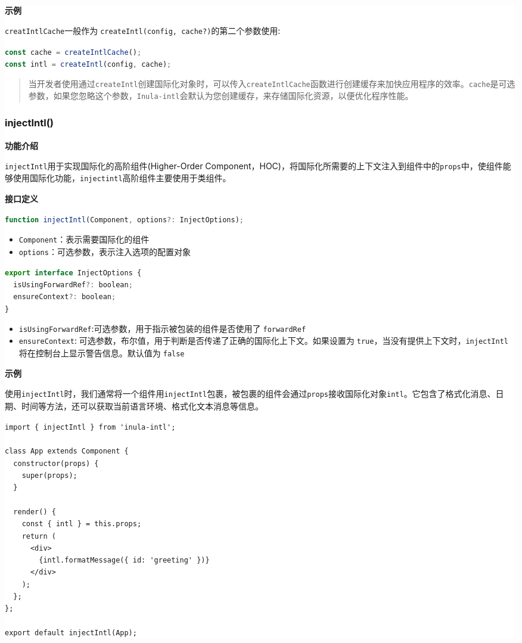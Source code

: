**示例**

`creatIntlCache`一般作为 `createIntl(config, cache?)`的第二个参数使用:

```jsx
const cache = createIntlCache();
const intl = createIntl(config, cache);
```



> 当开发者使用通过`createIntl`创建国际化对象时，可以传入`createIntlCache`函数进行创建缓存来加快应用程序的效率。`cache`是可选参数，如果您忽略这个参数，`Inula-intl`会默认为您创建缓存，来存储国际化资源，以便优化程序性能。

### injectIntl()

**功能介绍**

`injectIntl`用于实现国际化的高阶组件(Higher-Order Component，HOC)，将国际化所需要的上下文注入到组件中的`props`中，使组件能够使用国际化功能，`injectintl`高阶组件主要使用于类组件。

**接口定义**

```jsx
function injectIntl(Component, options?: InjectOptions);
```



- `Component`：表示需要国际化的组件
- `options`：可选参数，表示注入选项的配置对象

```jsx
export interface InjectOptions {
  isUsingForwardRef?: boolean;
  ensureContext?: boolean;
}
```



- `isUsingForwardRef`:可选参数，用于指示被包装的组件是否使用了 `forwardRef`
- `ensureContext`: 可选参数，布尔值，用于判断是否传递了正确的国际化上下文。如果设置为 `true`，当没有提供上下文时，`injectIntl` 将在控制台上显示警告信息。默认值为 `false`

**示例**

使用`injectIntl`时，我们通常将一个组件用`injectIntl`包裹，被包裹的组件会通过`props`接收国际化对象`intl`。它包含了格式化消息、日期、时间等方法，还可以获取当前语言环境、格式化文本消息等信息。

```tsx
import { injectIntl } from 'inula-intl';

class App extends Component {
  constructor(props) {
    super(props);
  }

  render() {
    const { intl } = this.props;
    return (
      <div>
        {intl.formatMessage({ id: 'greeting' })}
      </div>
    );
  };
};

export default injectIntl(App);
```